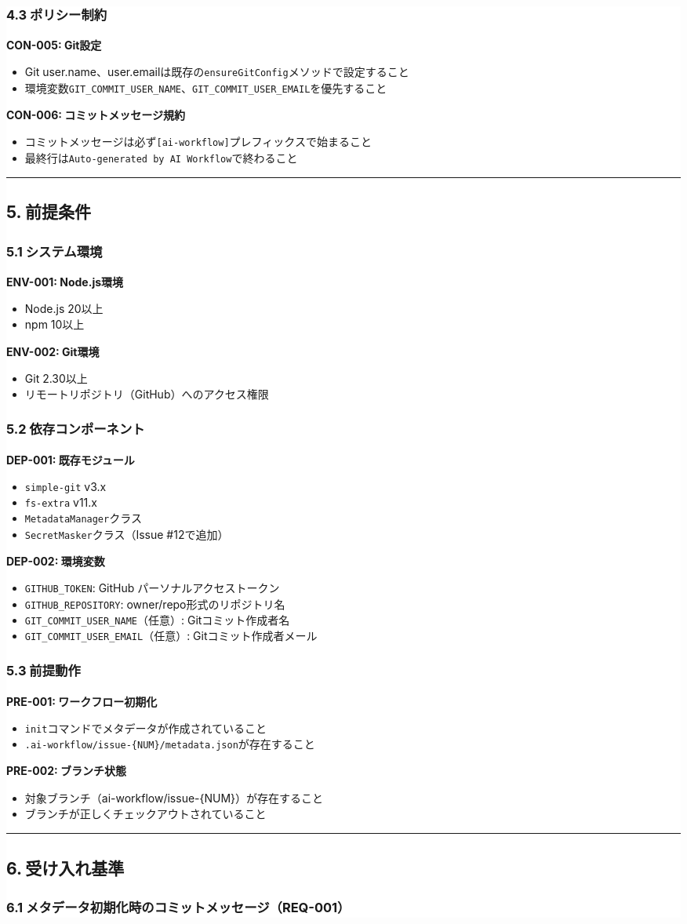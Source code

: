### 4.3 ポリシー制約

**CON-005: Git設定**
- Git user.name、user.emailは既存の`ensureGitConfig`メソッドで設定すること
- 環境変数`GIT_COMMIT_USER_NAME`、`GIT_COMMIT_USER_EMAIL`を優先すること

**CON-006: コミットメッセージ規約**
- コミットメッセージは必ず`[ai-workflow]`プレフィックスで始まること
- 最終行は`Auto-generated by AI Workflow`で終わること

---

## 5. 前提条件

### 5.1 システム環境

**ENV-001: Node.js環境**
- Node.js 20以上
- npm 10以上

**ENV-002: Git環境**
- Git 2.30以上
- リモートリポジトリ（GitHub）へのアクセス権限

### 5.2 依存コンポーネント

**DEP-001: 既存モジュール**
- `simple-git` v3.x
- `fs-extra` v11.x
- `MetadataManager`クラス
- `SecretMasker`クラス（Issue #12で追加）

**DEP-002: 環境変数**
- `GITHUB_TOKEN`: GitHub パーソナルアクセストークン
- `GITHUB_REPOSITORY`: owner/repo形式のリポジトリ名
- `GIT_COMMIT_USER_NAME`（任意）: Gitコミット作成者名
- `GIT_COMMIT_USER_EMAIL`（任意）: Gitコミット作成者メール

### 5.3 前提動作

**PRE-001: ワークフロー初期化**
- `init`コマンドでメタデータが作成されていること
- `.ai-workflow/issue-{NUM}/metadata.json`が存在すること

**PRE-002: ブランチ状態**
- 対象ブランチ（ai-workflow/issue-{NUM}）が存在すること
- ブランチが正しくチェックアウトされていること

---

## 6. 受け入れ基準

### 6.1 メタデータ初期化時のコミットメッセージ（REQ-001）
